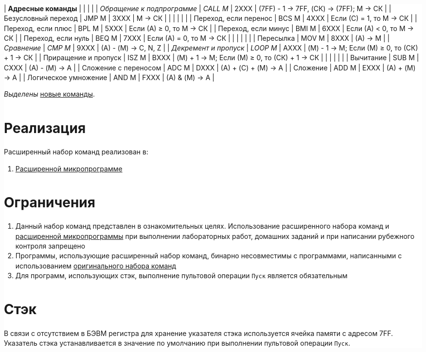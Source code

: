 | **Адресные команды** | | | |
| _Обращение к подпрограмме_ | _CALL М_ | 2XXX | (7FF) - 1 → 7FF, (СК) → (7FF); М → СК |
| Безусловный переход | JMP М | 3XXX | М → СК |
|  | | | |
| Переход, если перенос | BCS М | 4XXX | Если (С) = 1, то М → СК |
| Переход, если плюс | BPL М | 5XXX | Если (А) ≥ 0, то М → СК |
| Переход, если минус | BMI М | 6XXX | Если (А) < 0, то М → СК |
| Переход, если нуль | BEQ М | 7XXX | Если (А) = 0, то М → СК |
|  | | | |
| Пересылка | MOV М | 8XXX | (A) → М |
| _Сравнение_ | _CMP М_ | 9XXX | (A) - (М) → C, N, Z |
| _Декремент и пропуск_ | _LOOP М_ | AXXX | (М) - 1 → М; Если (М) ≥ 0, то (СК) + 1 → СК |
| Приращение и пропуск | ISZ М | BXXX | (М) + 1 → М; Если (М) ≥ 0, то (СК) + 1 → СК |
|  | | | |
| Вычитание | SUB М | CXXX | (A) - (М) → A |
| Сложение с переносом | ADC М | DXXX | (A) + (С) + (М) → A |
| Сложение | ADD М | EXXX | (A) + (М) → A |
| Логическое умножение | AND М | FXXX | (A) & (М) → A |

_Выделены_ [новые команды](ExtendedInstrSet#%D0%9D%D0%BE%D0%B2%D1%8B%D0%B5_%D0%BA%D0%BE%D0%BC%D0%B0%D0%BD%D0%B4%D1%8B.md).

# Реализация #
Расширенный набор команд реализован в:
  1. [Расширенной микропрограмме](ExtendedMicroProgram.md)

# Ограничения #
  1. Данный набор команд представлен в ознакомительных целях. Использование расширенного набора команд и [расширенной микропрограммы](ExtendedMicroProgram.md) при выполнении лабораторных работ, домашних заданий и при написании рубежного контроля запрещено
  1. Программы, использующие расширенный набор команд, бинарно несовместимы с программами, написанными с использованием [оригинального набора команд](BaseInstrSet.md)
  1. Для программ, использующих стэк, выполнение пультовой операции `Пуск` является обязательным

# Стэк #
В связи с отсутствием в БЭВМ регистра для хранение указателя стэка используется ячейка памяти с адресом 7FF. Указатель стэка устанавливается в значение по умолчанию при выполнении пультовой операции `Пуск`.

